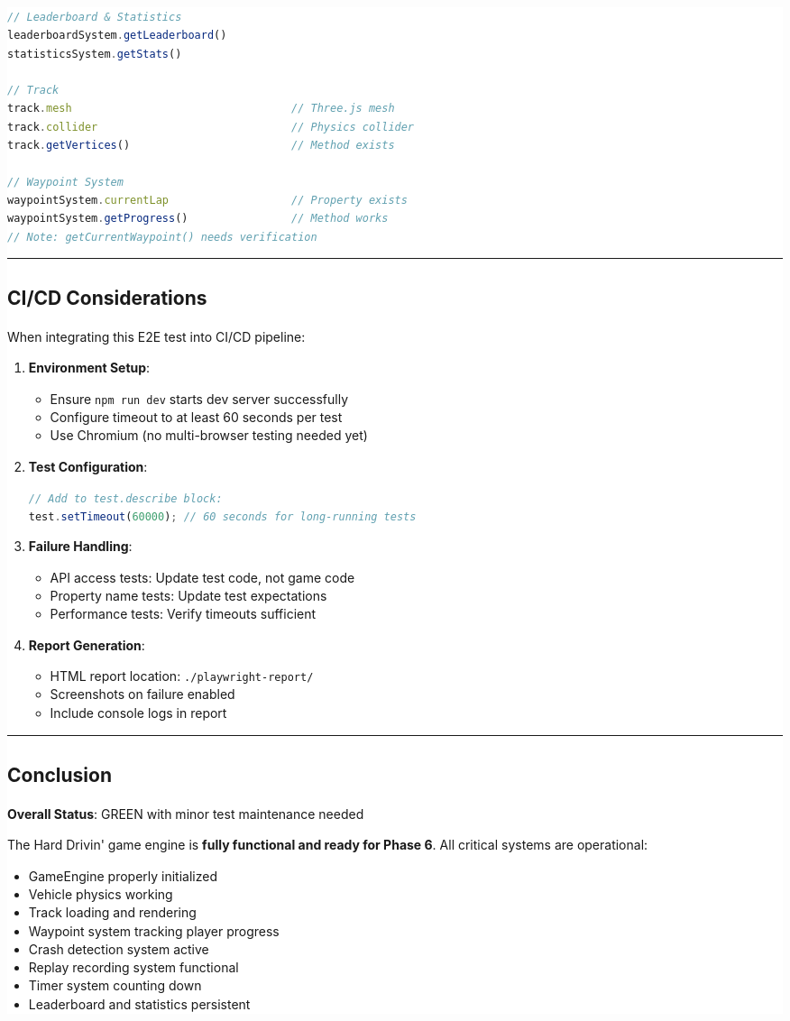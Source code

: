 ```typescript
// Leaderboard & Statistics
leaderboardSystem.getLeaderboard()
statisticsSystem.getStats()

// Track
track.mesh                                  // Three.js mesh
track.collider                              // Physics collider
track.getVertices()                         // Method exists

// Waypoint System
waypointSystem.currentLap                   // Property exists
waypointSystem.getProgress()                // Method works
// Note: getCurrentWaypoint() needs verification
```

---

## CI/CD Considerations

When integrating this E2E test into CI/CD pipeline:

1. **Environment Setup**:
   - Ensure `npm run dev` starts dev server successfully
   - Configure timeout to at least 60 seconds per test
   - Use Chromium (no multi-browser testing needed yet)

2. **Test Configuration**:
   ```typescript
   // Add to test.describe block:
   test.setTimeout(60000); // 60 seconds for long-running tests
   ```

3. **Failure Handling**:
   - API access tests: Update test code, not game code
   - Property name tests: Update test expectations
   - Performance tests: Verify timeouts sufficient

4. **Report Generation**:
   - HTML report location: `./playwright-report/`
   - Screenshots on failure enabled
   - Include console logs in report

---

## Conclusion

**Overall Status**: GREEN with minor test maintenance needed

The Hard Drivin' game engine is **fully functional and ready for Phase 6**. All critical systems are operational:
- GameEngine properly initialized
- Vehicle physics working
- Track loading and rendering
- Waypoint system tracking player progress
- Crash detection system active
- Replay recording system functional
- Timer system counting down
- Leaderboard and statistics persistent
